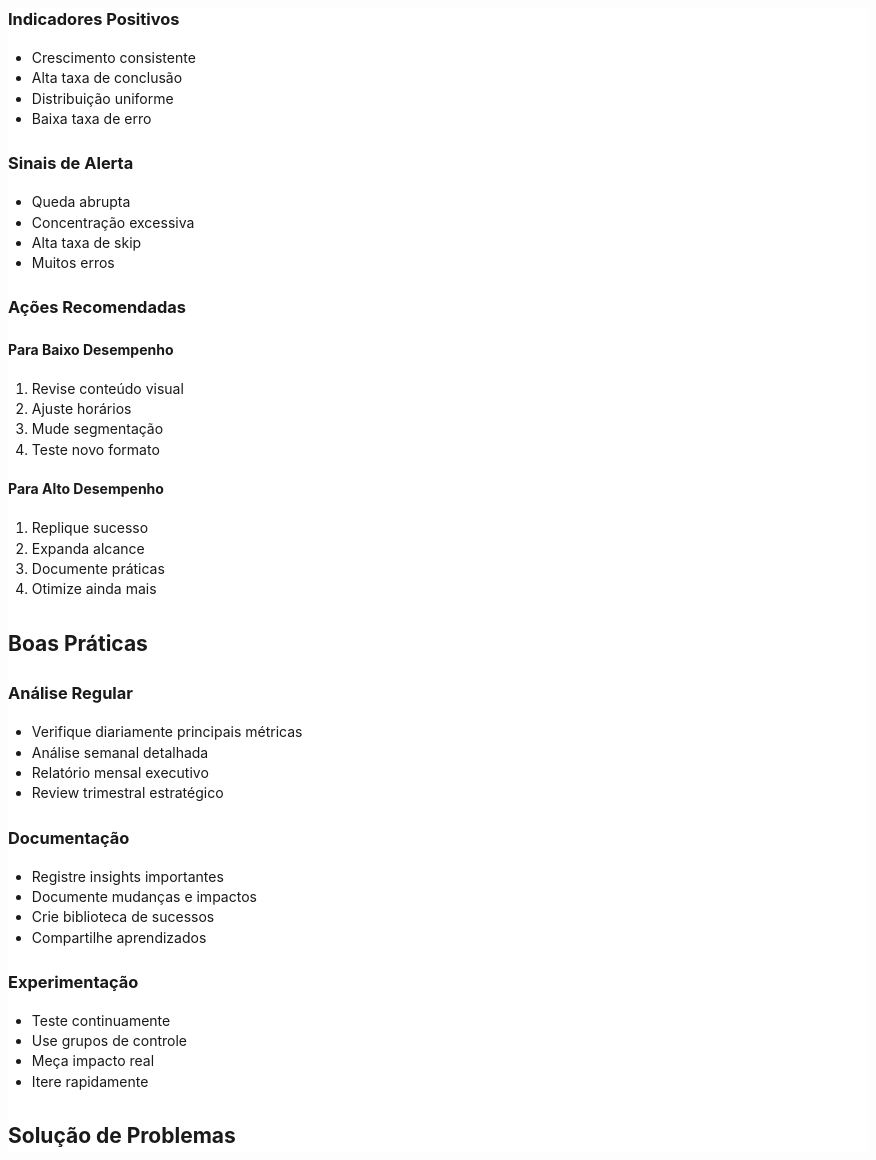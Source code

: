 ### Indicadores Positivos
- Crescimento consistente
- Alta taxa de conclusão
- Distribuição uniforme
- Baixa taxa de erro

### Sinais de Alerta
- Queda abrupta
- Concentração excessiva
- Alta taxa de skip
- Muitos erros

### Ações Recomendadas

#### Para Baixo Desempenho
1. Revise conteúdo visual
2. Ajuste horários
3. Mude segmentação
4. Teste novo formato

#### Para Alto Desempenho
1. Replique sucesso
2. Expanda alcance
3. Documente práticas
4. Otimize ainda mais

## Boas Práticas

### Análise Regular
- Verifique diariamente principais métricas
- Análise semanal detalhada
- Relatório mensal executivo
- Review trimestral estratégico

### Documentação
- Registre insights importantes
- Documente mudanças e impactos
- Crie biblioteca de sucessos
- Compartilhe aprendizados

### Experimentação
- Teste continuamente
- Use grupos de controle
- Meça impacto real
- Itere rapidamente

## Solução de Problemas
